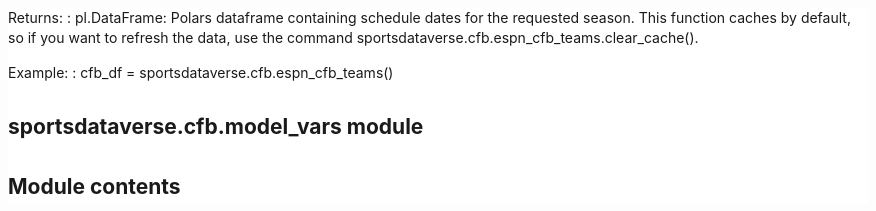 Returns:
: pl.DataFrame: Polars dataframe containing schedule dates for the requested season.
  This function caches by default, so if you want to refresh the data, use the command
  sportsdataverse.cfb.espn_cfb_teams.clear_cache().

Example:
: cfb_df = sportsdataverse.cfb.espn_cfb_teams()

## sportsdataverse.cfb.model_vars module

## Module contents
